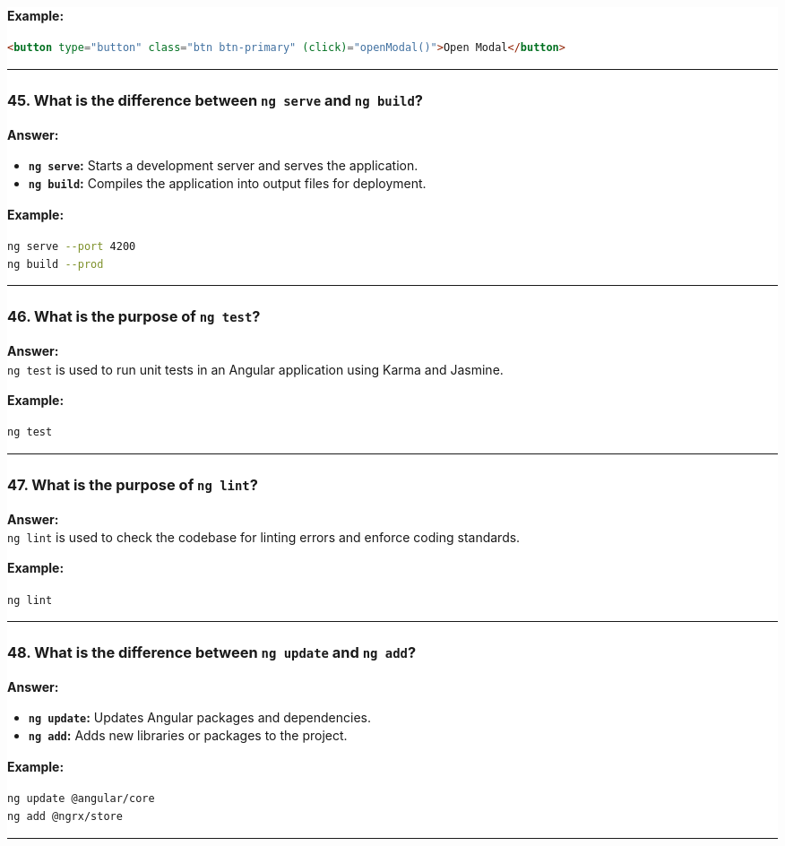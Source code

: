 **Example:**  
```html
<button type="button" class="btn btn-primary" (click)="openModal()">Open Modal</button>
```

---

### **45. What is the difference between `ng serve` and `ng build`?**
**Answer:**  
- **`ng serve`:** Starts a development server and serves the application.  
- **`ng build`:** Compiles the application into output files for deployment.  

**Example:**  
```bash
ng serve --port 4200
ng build --prod
```

---

### **46. What is the purpose of `ng test`?**
**Answer:**  
`ng test` is used to run unit tests in an Angular application using Karma and Jasmine.

**Example:**  
```bash
ng test
```

---

### **47. What is the purpose of `ng lint`?**
**Answer:**  
`ng lint` is used to check the codebase for linting errors and enforce coding standards.

**Example:**  
```bash
ng lint
```

---

### **48. What is the difference between `ng update` and `ng add`?**
**Answer:**  
- **`ng update`:** Updates Angular packages and dependencies.  
- **`ng add`:** Adds new libraries or packages to the project.  

**Example:**  
```bash
ng update @angular/core
ng add @ngrx/store
```

---